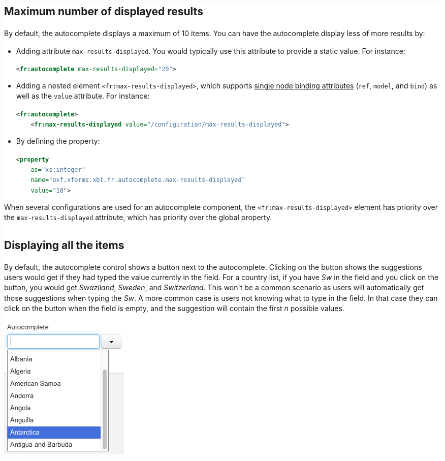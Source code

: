 ## Maximum number of displayed results

By default, the autocomplete displays a maximum of 10 items. You can have the autocomplete display less of more results by:

* Adding attribute `max-results-displayed`. You would typically use this attribute to provide a static value. For instance:

    ```xml
    <fr:autocomplete max-results-displayed="20">
    ```

* Adding a nested element `<fr:max-results-displayed>`, which supports [single node binding attributes][2] (`ref`, `model`, and `bind`) as well as the `value` attribute. For instance:

    ```xml
    <fr:autocomplete>
        <fr:max-results-displayed value="/configuration/max-results-displayed">
    ```

* By defining the property:

    ```xml
    <property
        as="xs:integer"
        name="oxf.xforms.xbl.fr.autocomplete.max-results-displayed"
        value="10">
    ```

When several configurations are used for an autocomplete component, the `<fr:max-results-displayed>` element has priority over the `max-results-displayed` attribute, which has priority over the global property.

## Displaying all the items

By default, the autocomplete control shows a button next to the autocomplete. Clicking on the button shows the suggestions users would get if they had typed the value currently in the field. For a country list, if you have _Sw_ in the field and you click on the button, you would get _Swaziland_, _Sweden_, and _Switzerland_. This won't be a common scenario as users will automatically get those suggestions when typing the _Sw_. A more common case is users not knowing what to type in the field. In that case they can click on the button when the field is empty, and the suggestion will contain the first _n_ possible values.

![](../images/autocomplete-improved-css.png)


[1]: http://en.wikipedia.org/wiki/Autocomplete
[2]: http://www.w3.org/TR/xforms11/#structure-attrs-single-node
